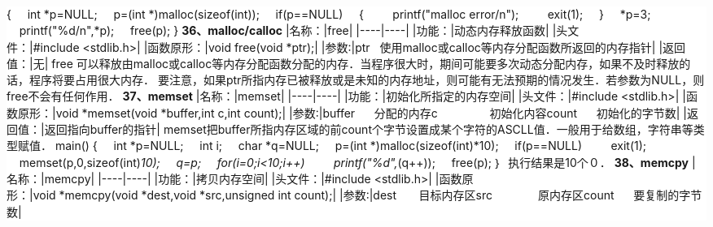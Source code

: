 {
    int *p=NULL;
    p=(int *)malloc(sizeof(int));
    if(p==NULL)
    {
        printf("malloc error/n");
        exit(1);
    }
    *p=3;
    printf("%d/n",*p);
    free(p);
}
**36、malloc/calloc**
|名称：|free|
|----|----|
|功能：|动态内存释放函数|
|头文件：|#include <stdlib.h>|
|函数原形：|void free(void *ptr);|
|参数:|ptr   使用malloc或calloc等内存分配函数所返回的内存指针|
|返回值：|无|
free 可以释放由malloc或calloc等内存分配函数分配的内存．当程序很大时，期间可能要多次动态分配内存，如果不及时释放的话，程序将要占用很大内存．
要注意，如果ptr所指内存已被释放或是未知的内存地址，则可能有无法预期的情况发生．若参数为NULL，则free不会有任何作用．
**37、memset**
|名称：|memset|
|----|----|
|功能：|初始化所指定的内存空间|
|头文件：|#include <stdlib.h>|
|函数原形：|void *memset(void *buffer,int c,int count);|
|参数:|buffer      分配的内存c 　　　　 初始化内容count      初始化的字节数|
|返回值：|返回指向buffer的指针|
memset把buffer所指内存区域的前count个字节设置成某个字符的ASCLL值．一般用于给数组，字符串等类型赋值．
main()
{
    int *p=NULL;
    int i;
    char *q=NULL;
    p=(int *)malloc(sizeof(int)*10);
    if(p==NULL)
        exit(1);
    memset(p,0,sizeof(int)*10);
    q=p;
    for(i=0;i<10;i++)
        printf("%d",*(q++));
    free(p);
｝
 执行结果是10个０．
**38、memcpy**
|名称：|memcpy|
|----|----|
|功能：|拷贝内存空间|
|头文件：|#include <stdlib.h>|
|函数原形：|void *memcpy(void *dest,void *src,unsigned int count);|
|参数:|dest       目标内存区src　　　　原内存区count      要复制的字节数|